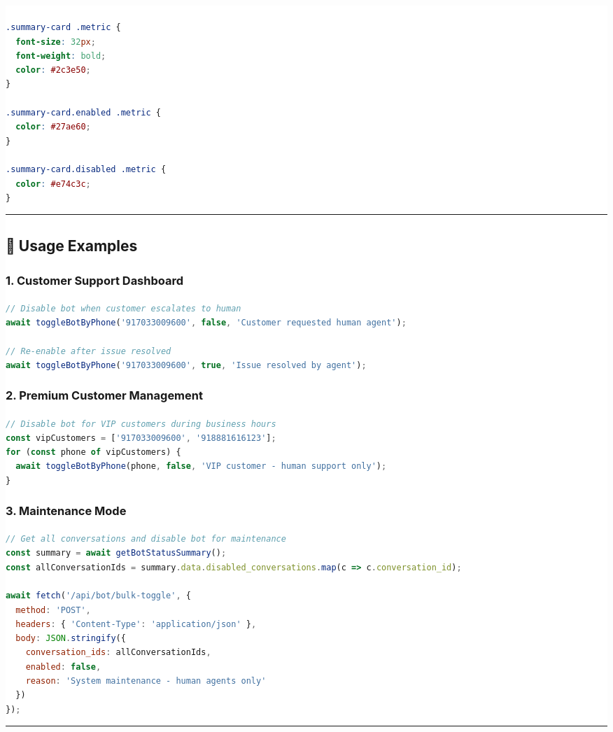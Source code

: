 ```css

.summary-card .metric {
  font-size: 32px;
  font-weight: bold;
  color: #2c3e50;
}

.summary-card.enabled .metric {
  color: #27ae60;
}

.summary-card.disabled .metric {
  color: #e74c3c;
}
```

---

## 🎯 **Usage Examples**

### **1. Customer Support Dashboard**
```javascript
// Disable bot when customer escalates to human
await toggleBotByPhone('917033009600', false, 'Customer requested human agent');

// Re-enable after issue resolved
await toggleBotByPhone('917033009600', true, 'Issue resolved by agent');
```

### **2. Premium Customer Management**
```javascript
// Disable bot for VIP customers during business hours
const vipCustomers = ['917033009600', '918881616123'];
for (const phone of vipCustomers) {
  await toggleBotByPhone(phone, false, 'VIP customer - human support only');
}
```

### **3. Maintenance Mode**
```javascript
// Get all conversations and disable bot for maintenance
const summary = await getBotStatusSummary();
const allConversationIds = summary.data.disabled_conversations.map(c => c.conversation_id);

await fetch('/api/bot/bulk-toggle', {
  method: 'POST',
  headers: { 'Content-Type': 'application/json' },
  body: JSON.stringify({
    conversation_ids: allConversationIds,
    enabled: false,
    reason: 'System maintenance - human agents only'
  })
});
```

---